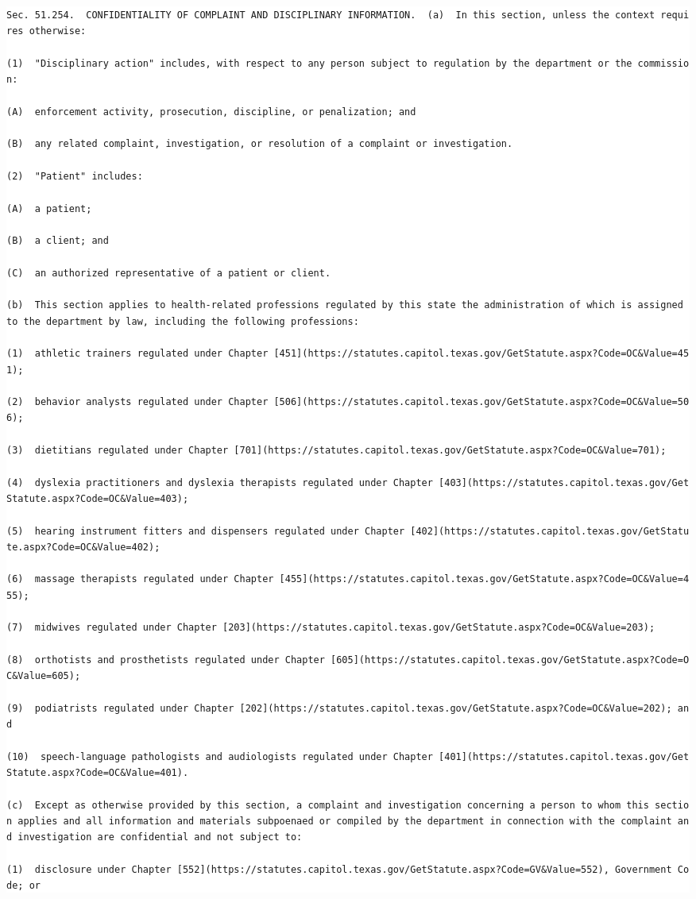     
    
    
    
    Sec. 51.254.  CONFIDENTIALITY OF COMPLAINT AND DISCIPLINARY INFORMATION.  (a)  In this section, unless the context requires otherwise:
    
    (1)  "Disciplinary action" includes, with respect to any person subject to regulation by the department or the commission:
    
    (A)  enforcement activity, prosecution, discipline, or penalization; and
    
    (B)  any related complaint, investigation, or resolution of a complaint or investigation. 
    
    (2)  "Patient" includes:
    
    (A)  a patient;
    
    (B)  a client; and 
    
    (C)  an authorized representative of a patient or client.
    
    (b)  This section applies to health-related professions regulated by this state the administration of which is assigned to the department by law, including the following professions:
    
    (1)  athletic trainers regulated under Chapter [451](https://statutes.capitol.texas.gov/GetStatute.aspx?Code=OC&Value=451);
    
    (2)  behavior analysts regulated under Chapter [506](https://statutes.capitol.texas.gov/GetStatute.aspx?Code=OC&Value=506);
    
    (3)  dietitians regulated under Chapter [701](https://statutes.capitol.texas.gov/GetStatute.aspx?Code=OC&Value=701);
    
    (4)  dyslexia practitioners and dyslexia therapists regulated under Chapter [403](https://statutes.capitol.texas.gov/GetStatute.aspx?Code=OC&Value=403);
    
    (5)  hearing instrument fitters and dispensers regulated under Chapter [402](https://statutes.capitol.texas.gov/GetStatute.aspx?Code=OC&Value=402);
    
    (6)  massage therapists regulated under Chapter [455](https://statutes.capitol.texas.gov/GetStatute.aspx?Code=OC&Value=455);
    
    (7)  midwives regulated under Chapter [203](https://statutes.capitol.texas.gov/GetStatute.aspx?Code=OC&Value=203);
    
    (8)  orthotists and prosthetists regulated under Chapter [605](https://statutes.capitol.texas.gov/GetStatute.aspx?Code=OC&Value=605);
    
    (9)  podiatrists regulated under Chapter [202](https://statutes.capitol.texas.gov/GetStatute.aspx?Code=OC&Value=202); and
    
    (10)  speech-language pathologists and audiologists regulated under Chapter [401](https://statutes.capitol.texas.gov/GetStatute.aspx?Code=OC&Value=401).
    
    (c)  Except as otherwise provided by this section, a complaint and investigation concerning a person to whom this section applies and all information and materials subpoenaed or compiled by the department in connection with the complaint and investigation are confidential and not subject to:
    
    (1)  disclosure under Chapter [552](https://statutes.capitol.texas.gov/GetStatute.aspx?Code=GV&Value=552), Government Code; or
    